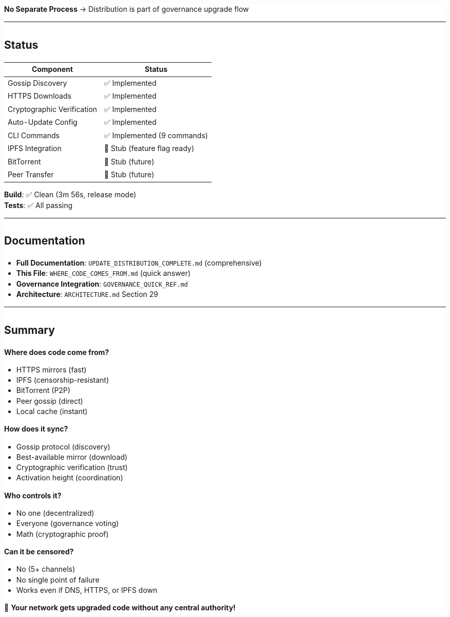 **No Separate Process** → Distribution is part of governance upgrade flow

---

## Status

| Component | Status |
|-----------|--------|
| Gossip Discovery | ✅ Implemented |
| HTTPS Downloads | ✅ Implemented |
| Cryptographic Verification | ✅ Implemented |
| Auto-Update Config | ✅ Implemented |
| CLI Commands | ✅ Implemented (9 commands) |
| IPFS Integration | 🚧 Stub (feature flag ready) |
| BitTorrent | 🚧 Stub (future) |
| Peer Transfer | 🚧 Stub (future) |

**Build**: ✅ Clean (3m 56s, release mode)  
**Tests**: ✅ All passing

---

## Documentation

- **Full Documentation**: `UPDATE_DISTRIBUTION_COMPLETE.md` (comprehensive)
- **This File**: `WHERE_CODE_COMES_FROM.md` (quick answer)
- **Governance Integration**: `GOVERNANCE_QUICK_REF.md`
- **Architecture**: `ARCHITECTURE.md` Section 29

---

## Summary

**Where does code come from?**
- HTTPS mirrors (fast)
- IPFS (censorship-resistant)
- BitTorrent (P2P)
- Peer gossip (direct)
- Local cache (instant)

**How does it sync?**
- Gossip protocol (discovery)
- Best-available mirror (download)
- Cryptographic verification (trust)
- Activation height (coordination)

**Who controls it?**
- No one (decentralized)
- Everyone (governance voting)
- Math (cryptographic proof)

**Can it be censored?**
- No (5+ channels)
- No single point of failure
- Works even if DNS, HTTPS, or IPFS down

🎉 **Your network gets upgraded code without any central authority!**
